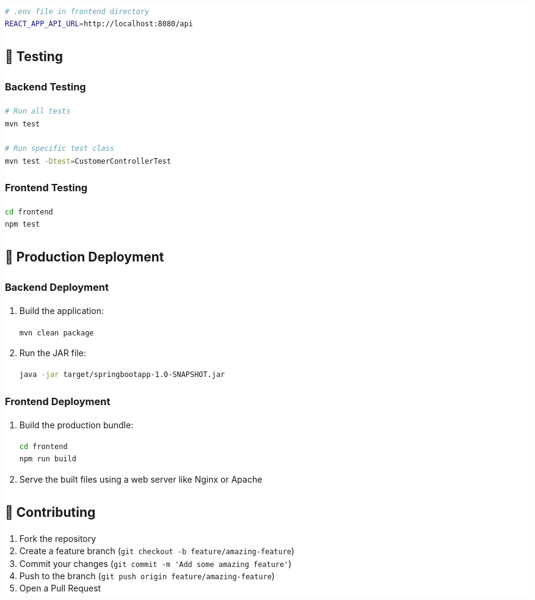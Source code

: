 ```bash
# .env file in frontend directory
REACT_APP_API_URL=http://localhost:8080/api
```

## 🧪 Testing

### Backend Testing
```bash
# Run all tests
mvn test

# Run specific test class
mvn test -Dtest=CustomerControllerTest
```

### Frontend Testing
```bash
cd frontend
npm test
```

## 🚀 Production Deployment

### Backend Deployment
1. Build the application:
   ```bash
   mvn clean package
   ```

2. Run the JAR file:
   ```bash
   java -jar target/springbootapp-1.0-SNAPSHOT.jar
   ```

### Frontend Deployment
1. Build the production bundle:
   ```bash
   cd frontend
   npm run build
   ```

2. Serve the built files using a web server like Nginx or Apache

## 🤝 Contributing

1. Fork the repository
2. Create a feature branch (`git checkout -b feature/amazing-feature`)
3. Commit your changes (`git commit -m 'Add some amazing feature'`)
4. Push to the branch (`git push origin feature/amazing-feature`)
5. Open a Pull Request
